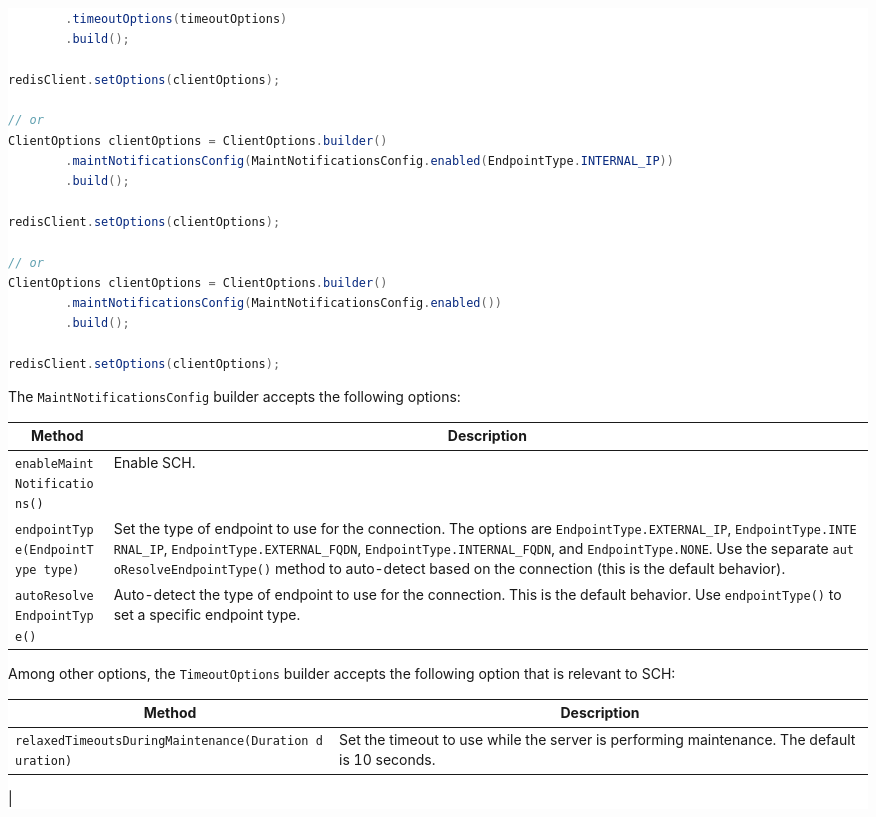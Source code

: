 ```java
        .timeoutOptions(timeoutOptions)
        .build();

redisClient.setOptions(clientOptions);

// or
ClientOptions clientOptions = ClientOptions.builder()
        .maintNotificationsConfig(MaintNotificationsConfig.enabled(EndpointType.INTERNAL_IP))
        .build();

redisClient.setOptions(clientOptions);

// or
ClientOptions clientOptions = ClientOptions.builder()
        .maintNotificationsConfig(MaintNotificationsConfig.enabled())
        .build();

redisClient.setOptions(clientOptions);
```

The `MaintNotificationsConfig` builder accepts the following options:

| Method | Description |
|--------|-------------|
| `enableMaintNotifications()` | Enable SCH. |
| `endpointType(EndpointType type)` | Set the type of endpoint to use for the connection. The options are `EndpointType.EXTERNAL_IP`, `EndpointType.INTERNAL_IP`, `EndpointType.EXTERNAL_FQDN`, `EndpointType.INTERNAL_FQDN`, and `EndpointType.NONE`. Use the separate `autoResolveEndpointType()` method to auto-detect based on the connection (this is the default behavior). |
| `autoResolveEndpointType()` | Auto-detect the type of endpoint to use for the connection. This is the default behavior. Use `endpointType()` to set a specific endpoint type. |

Among other options, the `TimeoutOptions` builder accepts the following option
that is relevant to SCH:

| Method | Description |
|--------|-------------|
| `relaxedTimeoutsDuringMaintenance(Duration duration)` | Set the timeout to use while the server is performing maintenance. The default is 10 seconds. |
|